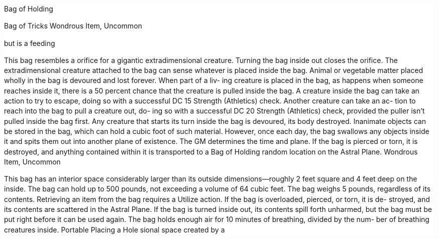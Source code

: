 Bag of Holding

Bag of Tricks
Wondrous Item, Uncommon

but is a feeding

This bag resembles a
orifice for a gigantic extradimensional creature.
Turning the bag inside out closes the orifice.
  The extradimensional creature attached to the
bag can sense whatever is placed inside the bag.
Animal or vegetable matter placed wholly in the
bag is devoured and lost forever. When part of a liv-
ing creature is placed in the bag, as happens when
someone reaches inside it, there is a 50 percent
chance that the creature is pulled inside the bag. A
creature inside the bag can take an action to try to
escape, doing so with a successful DC 15 Strength
(Athletics) check. Another creature can take an ac-
tion to reach into the bag to pull a creature out, do-
ing so with a successful DC 20 Strength (Athletics)
check, provided the puller isn’t pulled inside the bag
first. Any creature that starts its turn inside the bag
is devoured, its body destroyed.
  Inanimate objects can be stored in the bag, which
can hold a cubic foot of such material. However,
once each day, the bag swallows any objects inside
it and spits them out into another plane of existence.
The GM determines the time and plane.
  If the bag is pierced or torn, it is destroyed, and
anything contained within it is transported to a
Bag of Holding
random location on the Astral Plane.
Wondrous Item, Uncommon

This bag has an interior space considerably larger
than its outside dimensions—roughly 2 feet square
and 4 feet deep on the inside. The bag can hold up
to 500 pounds, not exceeding a volume of 64 cubic
feet. The bag weighs 5 pounds, regardless of its
contents. Retrieving an item from the bag requires
a Utilize action.
  If the bag is overloaded, pierced, or torn, it is de-
stroyed, and its contents are scattered in the Astral
Plane. If the bag is turned inside out, its contents
spill forth unharmed, but the bag must be put right
before it can be used again. The bag holds enough
air for 10 minutes of breathing, divided by the num-
ber of breathing creatures inside.
Portable
  Placing a
Hole
sional space created by a
